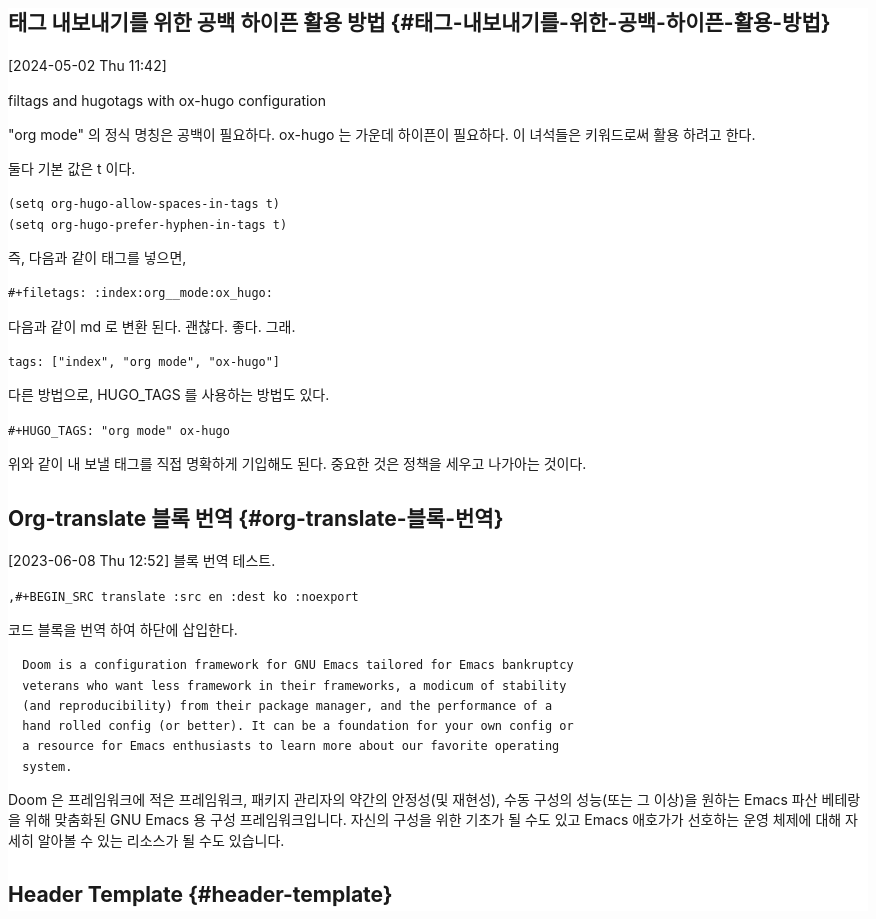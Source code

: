 ## 태그 내보내기를 위한 공백 하이픈 활용 방법 {#태그-내보내기를-위한-공백-하이픈-활용-방법}

<span class="timestamp-wrapper"><span class="timestamp">[2024-05-02 Thu 11:42]</span></span>

filtags and hugotags with ox-hugo configuration

"org mode" 의 정식 명칭은 공백이 필요하다. ox-hugo 는 가운데 하이픈이 필요하다. 이 녀석들은 키워드로써 활용 하려고 한다.

둘다 기본 값은 t 이다.

```elisp
(setq org-hugo-allow-spaces-in-tags t)
(setq org-hugo-prefer-hyphen-in-tags t)
```

즉, 다음과 같이 태그를 넣으면,

```text
#+filetags: :index:org__mode:ox_hugo:
```

다음과 같이 md 로 변환 된다. 괜찮다. 좋다. 그래.

```text
tags: ["index", "org mode", "ox-hugo"]
```

다른 방법으로, HUGO_TAGS 를 사용하는 방법도 있다.

```text
#+HUGO_TAGS: "org mode" ox-hugo
```

위와 같이 내 보낼 태그를 직접 명확하게 기입해도 된다. 중요한 것은 정책을 세우고 나가아는 것이다.


## Org-translate 블록 번역 {#org-translate-블록-번역}

<span class="timestamp-wrapper"><span class="timestamp">[2023-06-08 Thu 12:52]</span></span> 블록 번역 테스트.

```text
,#+BEGIN_SRC translate :src en :dest ko :noexport
```

코드 블록을 번역 하여 하단에 삽입한다.

```translate
  Doom is a configuration framework for GNU Emacs tailored for Emacs bankruptcy
  veterans who want less framework in their frameworks, a modicum of stability
  (and reproducibility) from their package manager, and the performance of a
  hand rolled config (or better). It can be a foundation for your own config or
  a resource for Emacs enthusiasts to learn more about our favorite operating
  system.
```

Doom 은 프레임워크에 적은 프레임워크, 패키지 관리자의 약간의 안정성(및 재현성), 수동 구성의 성능(또는 그 이상)을 원하는 Emacs 파산 베테랑을 위해 맞춤화된 GNU Emacs 용 구성 프레임워크입니다. 자신의 구성을 위한 기초가 될 수도 있고 Emacs 애호가가 선호하는 운영 체제에 대해 자세히 알아볼 수 있는 리소스가 될 수도 있습니다.


## Header Template {#header-template}


[^fn:1]: <https://raw.githubusercontent.com/kaushalmodi/ox-hugo/main/test/site/content-org/all-posts.org>
[^fn:2]: <https://orgmode.org/manual/Markup-for-Rich-Contents.html>
[^fn:3]: <https://ox-hugo.scripter.co/doc/formatting>
[^fn:4]: [How I Take Notes with Org-roam](https://jethrokuan.github.io/org-roam-guide/)
[^fn:5]: <https://github.com/arnm/ob-mermaid>
[^fn:6]: <https://orgmode.org/manual/Exporting-Code-Blocks.html>
[^fn:7]: <https://hugo-book-demo.netlify.app/docs/shortcodes/katex/>